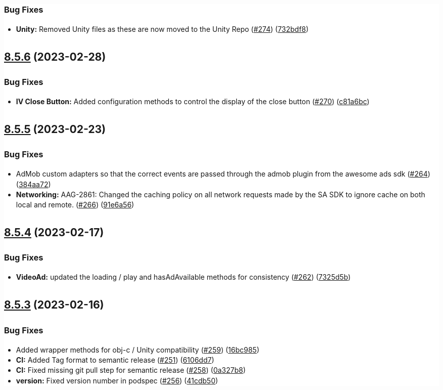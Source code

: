 ### Bug Fixes

* **Unity:** Removed Unity files as these are now moved to the Unity Repo ([#274](https://github.com/superawesome-org/sa-mobile-sdk-ios/issues/274)) ([732bdf8](https://github.com/superawesome-org/sa-mobile-sdk-ios/commit/732bdf8aa5f2a80108dabe846cfbe118ddf48bdf))

## [8.5.6](https://github.com/superawesome-org/sa-mobile-sdk-ios/compare/v8.5.5...v8.5.6) (2023-02-28)


### Bug Fixes

* **IV Close Button:** Added configuration methods to control the display of the close button ([#270](https://github.com/superawesome-org/sa-mobile-sdk-ios/issues/270)) ([c81a6bc](https://github.com/superawesome-org/sa-mobile-sdk-ios/commit/c81a6bcd170a552ca4b0a4a82413df3e0c44d86e))

## [8.5.5](https://github.com/superawesome-org/sa-mobile-sdk-ios/compare/v8.5.4...v8.5.5) (2023-02-23)


### Bug Fixes

* AdMob custom adapters so that the correct events are passed through the admob plugin from the awesome ads sdk ([#264](https://github.com/superawesome-org/sa-mobile-sdk-ios/issues/264)) ([384aa72](https://github.com/superawesome-org/sa-mobile-sdk-ios/commit/384aa724540a9708732024bcd46d7b3cd8c546c6))
* **Networking:** AAG-2861: Changed the caching policy on all network requests made by the SA SDK to ignore cache on both local and remote. ([#266](https://github.com/superawesome-org/sa-mobile-sdk-ios/issues/266)) ([91e6a56](https://github.com/superawesome-org/sa-mobile-sdk-ios/commit/91e6a563b03208d5a04d52fd83a681b607f07824))

## [8.5.4](https://github.com/superawesome-org/sa-mobile-sdk-ios/compare/v8.5.3...v8.5.4) (2023-02-17)


### Bug Fixes

* **VideoAd:** updated the loading / play and hasAdAvailable methods for consistency ([#262](https://github.com/superawesome-org/sa-mobile-sdk-ios/issues/262)) ([7325d5b](https://github.com/superawesome-org/sa-mobile-sdk-ios/commit/7325d5b3ebc9ded6eee5594c2693a63443dfe068))

## [8.5.3](https://github.com/superawesome-org/sa-mobile-sdk-ios/compare/v8.5.2...v8.5.3) (2023-02-16)


### Bug Fixes

* Added wrapper methods for obj-c / Unity compatibility ([#259](https://github.com/superawesome-org/sa-mobile-sdk-ios/issues/259)) ([16bc985](https://github.com/superawesome-org/sa-mobile-sdk-ios/commit/16bc985c663a97739634157f78f9d2570894d850))
* **CI:** Added Tag format to semantic release ([#251](https://github.com/superawesome-org/sa-mobile-sdk-ios/issues/251)) ([6106dd7](https://github.com/superawesome-org/sa-mobile-sdk-ios/commit/6106dd706a7551b50a17231b00ce10d7251610c2))
* **CI:** Fixed missing git pull step for semantic release ([#258](https://github.com/superawesome-org/sa-mobile-sdk-ios/issues/258)) ([0a327b8](https://github.com/superawesome-org/sa-mobile-sdk-ios/commit/0a327b85ed9f7b5ad810153375fafdd081b6f662))
* **version:** Fixed version number in podspec ([#256](https://github.com/superawesome-org/sa-mobile-sdk-ios/issues/256)) ([41cdb50](https://github.com/superawesome-org/sa-mobile-sdk-ios/commit/41cdb500b97270ac32e2eab9f7b158dd01f30c4c))
